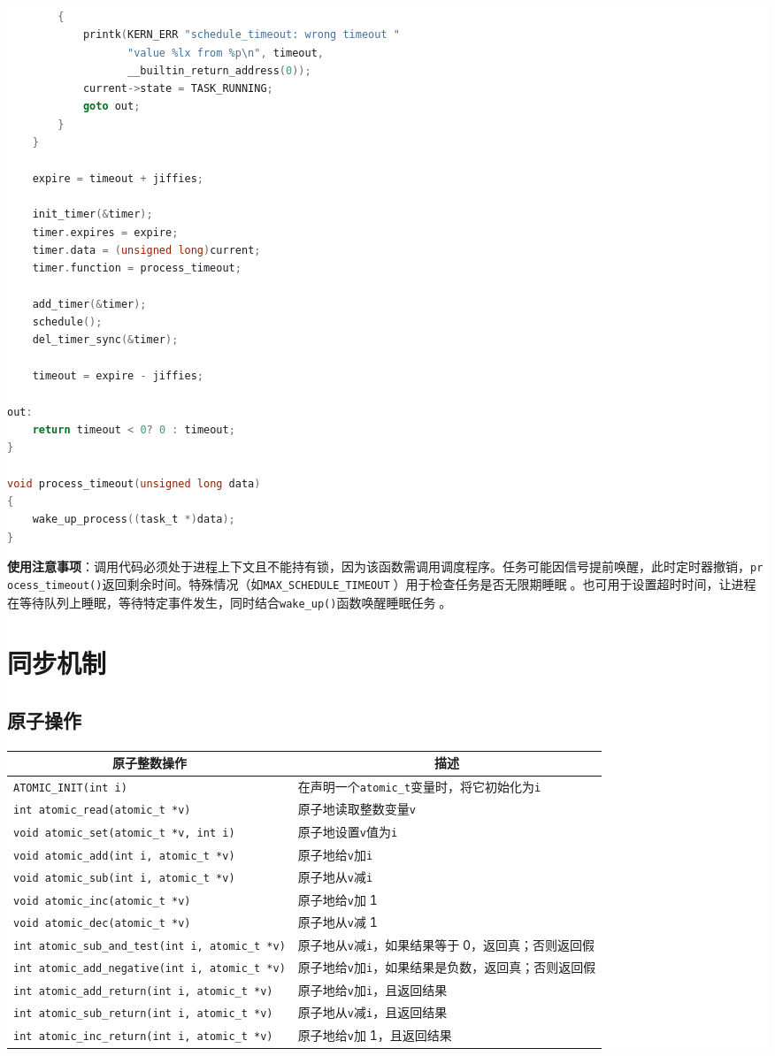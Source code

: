 ```C
        {
            printk(KERN_ERR "schedule_timeout: wrong timeout "
                   "value %lx from %p\n", timeout,
                   __builtin_return_address(0));
            current->state = TASK_RUNNING;
            goto out;
        }
    }

    expire = timeout + jiffies;

    init_timer(&timer);
    timer.expires = expire;
    timer.data = (unsigned long)current;
    timer.function = process_timeout;

    add_timer(&timer);
    schedule();
    del_timer_sync(&timer);

    timeout = expire - jiffies;

out:
    return timeout < 0? 0 : timeout;
}

void process_timeout(unsigned long data)
{
    wake_up_process((task_t *)data);
}
```

**使用注意事项**：调用代码必须处于进程上下文且不能持有锁，因为该函数需调用调度程序。任务可能因信号提前唤醒，此时定时器撤销，`process_timeout()`返回剩余时间。特殊情况（如`MAX_SCHEDULE_TIMEOUT` ）用于检查任务是否无限期睡眠 。也可用于设置超时时间，让进程在等待队列上睡眠，等待特定事件发生，同时结合`wake_up()`函数唤醒睡眠任务 。

# 同步机制

## 原子操作

| 原子整数操作                                  | 描述                                                 |
| --------------------------------------------- | ---------------------------------------------------- |
| `ATOMIC_INIT(int i)`                          | 在声明一个`atomic_t`变量时，将它初始化为`i`          |
| `int atomic_read(atomic_t *v)`                | 原子地读取整数变量`v`                                |
| `void atomic_set(atomic_t *v, int i)`         | 原子地设置`v`值为`i`                                 |
| `void atomic_add(int i, atomic_t *v)`         | 原子地给`v`加`i`                                     |
| `void atomic_sub(int i, atomic_t *v)`         | 原子地从`v`减`i`                                     |
| `void atomic_inc(atomic_t *v)`                | 原子地给`v`加 1                                      |
| `void atomic_dec(atomic_t *v)`                | 原子地从`v`减 1                                      |
| `int atomic_sub_and_test(int i, atomic_t *v)` | 原子地从`v`减`i`，如果结果等于 0，返回真；否则返回假 |
| `int atomic_add_negative(int i, atomic_t *v)` | 原子地给`v`加`i`，如果结果是负数，返回真；否则返回假 |
| `int atomic_add_return(int i, atomic_t *v)`   | 原子地给`v`加`i`，且返回结果                         |
| `int atomic_sub_return(int i, atomic_t *v)`   | 原子地从`v`减`i`，且返回结果                         |
| `int atomic_inc_return(int i, atomic_t *v)`   | 原子地给`v`加 1，且返回结果                          |